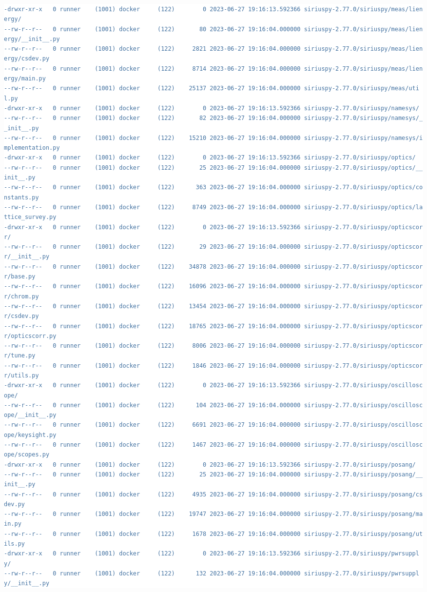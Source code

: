 ```diff
-drwxr-xr-x   0 runner    (1001) docker     (122)        0 2023-06-27 19:16:13.592366 siriuspy-2.77.0/siriuspy/meas/lienergy/
--rw-r--r--   0 runner    (1001) docker     (122)       80 2023-06-27 19:16:04.000000 siriuspy-2.77.0/siriuspy/meas/lienergy/__init__.py
--rw-r--r--   0 runner    (1001) docker     (122)     2821 2023-06-27 19:16:04.000000 siriuspy-2.77.0/siriuspy/meas/lienergy/csdev.py
--rw-r--r--   0 runner    (1001) docker     (122)     8714 2023-06-27 19:16:04.000000 siriuspy-2.77.0/siriuspy/meas/lienergy/main.py
--rw-r--r--   0 runner    (1001) docker     (122)    25137 2023-06-27 19:16:04.000000 siriuspy-2.77.0/siriuspy/meas/util.py
-drwxr-xr-x   0 runner    (1001) docker     (122)        0 2023-06-27 19:16:13.592366 siriuspy-2.77.0/siriuspy/namesys/
--rw-r--r--   0 runner    (1001) docker     (122)       82 2023-06-27 19:16:04.000000 siriuspy-2.77.0/siriuspy/namesys/__init__.py
--rw-r--r--   0 runner    (1001) docker     (122)    15210 2023-06-27 19:16:04.000000 siriuspy-2.77.0/siriuspy/namesys/implementation.py
-drwxr-xr-x   0 runner    (1001) docker     (122)        0 2023-06-27 19:16:13.592366 siriuspy-2.77.0/siriuspy/optics/
--rw-r--r--   0 runner    (1001) docker     (122)       25 2023-06-27 19:16:04.000000 siriuspy-2.77.0/siriuspy/optics/__init__.py
--rw-r--r--   0 runner    (1001) docker     (122)      363 2023-06-27 19:16:04.000000 siriuspy-2.77.0/siriuspy/optics/constants.py
--rw-r--r--   0 runner    (1001) docker     (122)     8749 2023-06-27 19:16:04.000000 siriuspy-2.77.0/siriuspy/optics/lattice_survey.py
-drwxr-xr-x   0 runner    (1001) docker     (122)        0 2023-06-27 19:16:13.592366 siriuspy-2.77.0/siriuspy/opticscorr/
--rw-r--r--   0 runner    (1001) docker     (122)       29 2023-06-27 19:16:04.000000 siriuspy-2.77.0/siriuspy/opticscorr/__init__.py
--rw-r--r--   0 runner    (1001) docker     (122)    34878 2023-06-27 19:16:04.000000 siriuspy-2.77.0/siriuspy/opticscorr/base.py
--rw-r--r--   0 runner    (1001) docker     (122)    16096 2023-06-27 19:16:04.000000 siriuspy-2.77.0/siriuspy/opticscorr/chrom.py
--rw-r--r--   0 runner    (1001) docker     (122)    13454 2023-06-27 19:16:04.000000 siriuspy-2.77.0/siriuspy/opticscorr/csdev.py
--rw-r--r--   0 runner    (1001) docker     (122)    18765 2023-06-27 19:16:04.000000 siriuspy-2.77.0/siriuspy/opticscorr/opticscorr.py
--rw-r--r--   0 runner    (1001) docker     (122)     8006 2023-06-27 19:16:04.000000 siriuspy-2.77.0/siriuspy/opticscorr/tune.py
--rw-r--r--   0 runner    (1001) docker     (122)     1846 2023-06-27 19:16:04.000000 siriuspy-2.77.0/siriuspy/opticscorr/utils.py
-drwxr-xr-x   0 runner    (1001) docker     (122)        0 2023-06-27 19:16:13.592366 siriuspy-2.77.0/siriuspy/oscilloscope/
--rw-r--r--   0 runner    (1001) docker     (122)      104 2023-06-27 19:16:04.000000 siriuspy-2.77.0/siriuspy/oscilloscope/__init__.py
--rw-r--r--   0 runner    (1001) docker     (122)     6691 2023-06-27 19:16:04.000000 siriuspy-2.77.0/siriuspy/oscilloscope/keysight.py
--rw-r--r--   0 runner    (1001) docker     (122)     1467 2023-06-27 19:16:04.000000 siriuspy-2.77.0/siriuspy/oscilloscope/scopes.py
-drwxr-xr-x   0 runner    (1001) docker     (122)        0 2023-06-27 19:16:13.592366 siriuspy-2.77.0/siriuspy/posang/
--rw-r--r--   0 runner    (1001) docker     (122)       25 2023-06-27 19:16:04.000000 siriuspy-2.77.0/siriuspy/posang/__init__.py
--rw-r--r--   0 runner    (1001) docker     (122)     4935 2023-06-27 19:16:04.000000 siriuspy-2.77.0/siriuspy/posang/csdev.py
--rw-r--r--   0 runner    (1001) docker     (122)    19747 2023-06-27 19:16:04.000000 siriuspy-2.77.0/siriuspy/posang/main.py
--rw-r--r--   0 runner    (1001) docker     (122)     1678 2023-06-27 19:16:04.000000 siriuspy-2.77.0/siriuspy/posang/utils.py
-drwxr-xr-x   0 runner    (1001) docker     (122)        0 2023-06-27 19:16:13.592366 siriuspy-2.77.0/siriuspy/pwrsupply/
--rw-r--r--   0 runner    (1001) docker     (122)      132 2023-06-27 19:16:04.000000 siriuspy-2.77.0/siriuspy/pwrsupply/__init__.py
```